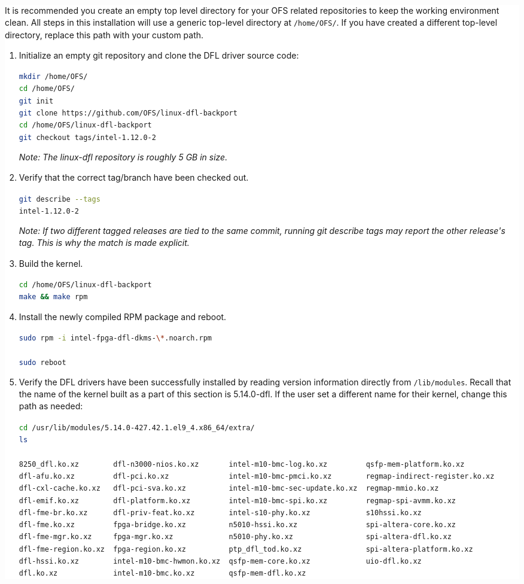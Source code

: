 It is recommended you create an empty top level directory for your OFS related repositories to keep the working environment clean. All steps in this installation will use a generic top-level directory at `/home/OFS/`. If you have created a different top-level directory, replace this path with your custom path.

1. Initialize an empty git repository and clone the DFL driver source code:

    ```bash
    mkdir /home/OFS/
    cd /home/OFS/
    git init
    git clone https://github.com/OFS/linux-dfl-backport
    cd /home/OFS/linux-dfl-backport
    git checkout tags/intel-1.12.0-2
    ```

    *Note: The linux-dfl repository is roughly 5 GB in size.*

2. Verify that the correct tag/branch have been checked out.

    ```bash
    git describe --tags
    intel-1.12.0-2
    ```

    *Note: If two different tagged releases are tied to the same commit, running git describe tags may report the other release's tag. This is why the match is made explicit.*

3. Build the kernel.

    ```bash
    cd /home/OFS/linux-dfl-backport
    make && make rpm
    ```

4. Install the newly compiled RPM package and reboot.

    ```bash
    sudo rpm -i intel-fpga-dfl-dkms-\*.noarch.rpm
    
    sudo reboot
    ```

5. Verify the DFL drivers have been successfully installed by reading version information directly from `/lib/modules`. Recall that the name of the kernel built as a part of this section is 5.14.0-dfl. If the user set a different name for their kernel, change this path as needed:

    ```bash
    cd /usr/lib/modules/5.14.0-427.42.1.el9_4.x86_64/extra/
    ls
    
    8250_dfl.ko.xz        dfl-n3000-nios.ko.xz       intel-m10-bmc-log.ko.xz         qsfp-mem-platform.ko.xz
    dfl-afu.ko.xz         dfl-pci.ko.xz              intel-m10-bmc-pmci.ko.xz        regmap-indirect-register.ko.xz
    dfl-cxl-cache.ko.xz   dfl-pci-sva.ko.xz          intel-m10-bmc-sec-update.ko.xz  regmap-mmio.ko.xz
    dfl-emif.ko.xz        dfl-platform.ko.xz         intel-m10-bmc-spi.ko.xz         regmap-spi-avmm.ko.xz
    dfl-fme-br.ko.xz      dfl-priv-feat.ko.xz        intel-s10-phy.ko.xz             s10hssi.ko.xz
    dfl-fme.ko.xz         fpga-bridge.ko.xz          n5010-hssi.ko.xz                spi-altera-core.ko.xz
    dfl-fme-mgr.ko.xz     fpga-mgr.ko.xz             n5010-phy.ko.xz                 spi-altera-dfl.ko.xz
    dfl-fme-region.ko.xz  fpga-region.ko.xz          ptp_dfl_tod.ko.xz               spi-altera-platform.ko.xz
    dfl-hssi.ko.xz        intel-m10-bmc-hwmon.ko.xz  qsfp-mem-core.ko.xz             uio-dfl.ko.xz
    dfl.ko.xz             intel-m10-bmc.ko.xz        qsfp-mem-dfl.ko.xz
    ```
